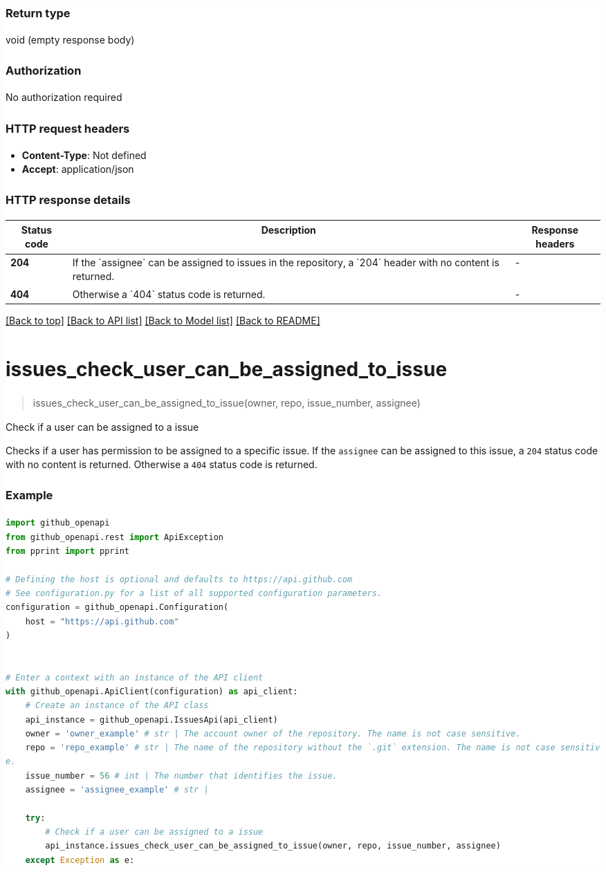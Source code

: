 ### Return type

void (empty response body)

### Authorization

No authorization required

### HTTP request headers

 - **Content-Type**: Not defined
 - **Accept**: application/json

### HTTP response details

| Status code | Description | Response headers |
|-------------|-------------|------------------|
**204** | If the &#x60;assignee&#x60; can be assigned to issues in the repository, a &#x60;204&#x60; header with no content is returned. |  -  |
**404** | Otherwise a &#x60;404&#x60; status code is returned. |  -  |

[[Back to top]](#) [[Back to API list]](../README.md#documentation-for-api-endpoints) [[Back to Model list]](../README.md#documentation-for-models) [[Back to README]](../README.md)

# **issues_check_user_can_be_assigned_to_issue**
> issues_check_user_can_be_assigned_to_issue(owner, repo, issue_number, assignee)

Check if a user can be assigned to a issue

Checks if a user has permission to be assigned to a specific issue.  If the `assignee` can be assigned to this issue, a `204` status code with no content is returned.  Otherwise a `404` status code is returned.

### Example


```python
import github_openapi
from github_openapi.rest import ApiException
from pprint import pprint

# Defining the host is optional and defaults to https://api.github.com
# See configuration.py for a list of all supported configuration parameters.
configuration = github_openapi.Configuration(
    host = "https://api.github.com"
)


# Enter a context with an instance of the API client
with github_openapi.ApiClient(configuration) as api_client:
    # Create an instance of the API class
    api_instance = github_openapi.IssuesApi(api_client)
    owner = 'owner_example' # str | The account owner of the repository. The name is not case sensitive.
    repo = 'repo_example' # str | The name of the repository without the `.git` extension. The name is not case sensitive.
    issue_number = 56 # int | The number that identifies the issue.
    assignee = 'assignee_example' # str | 

    try:
        # Check if a user can be assigned to a issue
        api_instance.issues_check_user_can_be_assigned_to_issue(owner, repo, issue_number, assignee)
    except Exception as e:
```